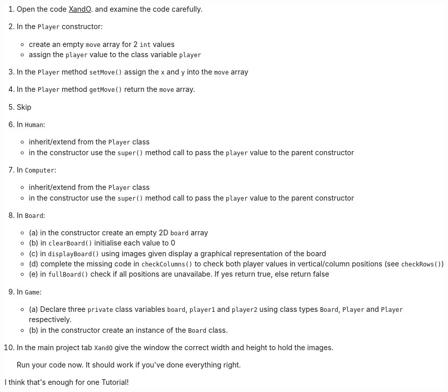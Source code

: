 
1.	Open the code [XandO](../code/tutorials/XandO.zip?raw=true). and examine the code carefully.

2.	In the ``Player`` constructor:

	-	create an empty ``move`` array for 2 ``int`` values
	-	assign the ``player`` value to the class variable ``player``

3.	In the ``Player`` method ``setMove()`` assign the ``x`` and ``y`` into the ``move`` array

4.	In the ``Player`` method ``getMove()`` return the ``move`` array.

5.	Skip

6.	In ``Human``:

	-	inherit/extend from the ``Player`` class
	-	in the constructor use the ``super()`` method call to pass the ``player`` value to the parent constructor

7.	In ``Computer``:

	-	inherit/extend from the ``Player`` class
	-	in the constructor use the ``super()`` method call to pass the ``player`` value to the parent constructor

8.	In ``Board``:

	-	(a) in the constructor create an empty 2D ``board`` array
	-	(b) in ``clearBoard()`` initialise each value to 0
	-	(c) in ``displayBoard()`` using images given display a graphical representation of the board
	-	(d) complete the missing code in ``checkColumns()`` to check both player values in vertical/column positions (see ``checkRows()``)
	-	(e) in ``fullBoard()`` check if all positions are unavailabe.  If yes return true, else return false

9.	In ``Game``:

	-	(a)	Declare three ``private`` class variables ``board``, ``player1`` and ``player2`` using class types ``Board``, ``Player`` and ``Player`` respectively.
	-	(b) in the constructor create an instance of the ``Board`` class.

10.	In the main project tab ``XandO`` give the window the correct width and height to hold the images.

	Run your code now.  It should work if you've done everything right.


I think that's enough for one Tutorial!
